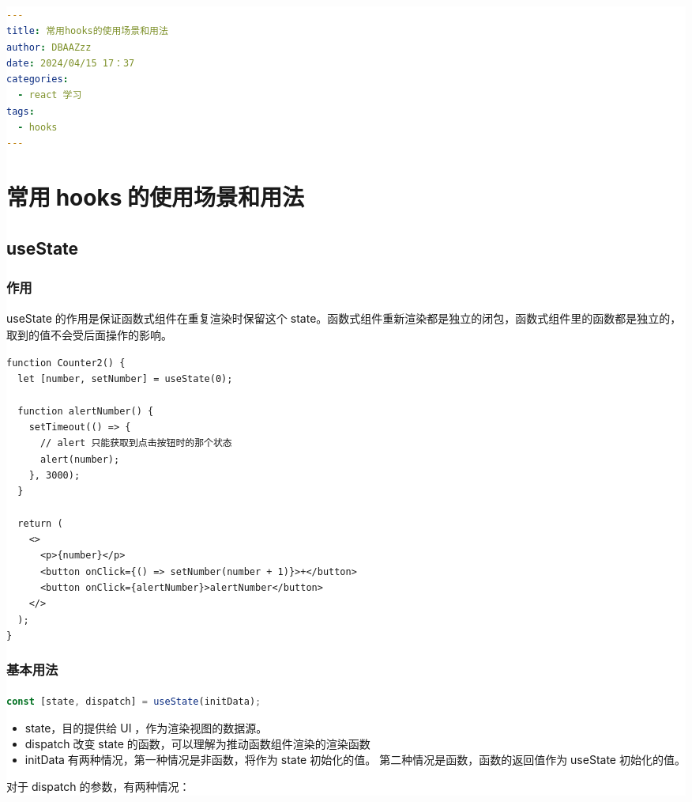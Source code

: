 ```yaml
---
title: 常用hooks的使用场景和用法
author: DBAAZzz
date: 2024/04/15 17：37
categories:
  - react 学习
tags:
  - hooks
---
```


# 常用 hooks 的使用场景和用法

## useState

### 作用

useState 的作用是保证函数式组件在重复渲染时保留这个 state。函数式组件重新渲染都是独立的闭包，函数式组件里的函数都是独立的，取到的值不会受后面操作的影响。

```tsx
function Counter2() {
  let [number, setNumber] = useState(0);

  function alertNumber() {
    setTimeout(() => {
      // alert 只能获取到点击按钮时的那个状态
      alert(number);
    }, 3000);
  }

  return (
    <>
      <p>{number}</p>
      <button onClick={() => setNumber(number + 1)}>+</button>
      <button onClick={alertNumber}>alertNumber</button>
    </>
  );
}
```

### 基本用法

```ts
const [state, dispatch] = useState(initData);
```

- state，目的提供给 UI ，作为渲染视图的数据源。
- dispatch 改变 state 的函数，可以理解为推动函数组件渲染的渲染函数
- initData 有两种情况，第一种情况是非函数，将作为 state 初始化的值。 第二种情况是函数，函数的返回值作为 useState 初始化的值。

对于 dispatch 的参数，有两种情况：
